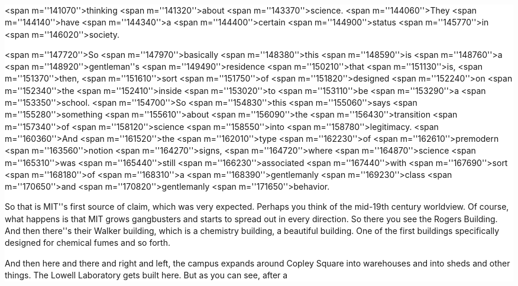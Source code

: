   <span m=''141070''>thinking</span> <span m=''141320''>about</span> <span m=''143370''>science.</span>
  <span m=''144060''>They</span> <span m=''144140''>have</span> <span m=''144340''>a</span>
  <span m=''144400''>certain</span> <span m=''144900''>status</span> <span m=''145770''>in</span>
  <span m=''146020''>society.</span> </p><p><span m=''147720''>So</span> <span m=''147970''>basically</span>
  <span m=''148380''>this</span> <span m=''148590''>is</span> <span m=''148760''>a</span>
  <span m=''148920''>gentleman''s</span> <span m=''149490''>residence</span> <span
  m=''150210''>that</span> <span m=''151130''>is,</span> <span m=''151370''>then,</span>
  <span m=''151610''>sort</span> <span m=''151750''>of</span> <span m=''151820''>designed</span>
  <span m=''152240''>on</span> <span m=''152340''>the</span> <span m=''152410''>inside</span>
  <span m=''153020''>to</span> <span m=''153110''>be</span> <span m=''153290''>a</span>
  <span m=''153350''>school.</span> <span m=''154700''>So</span> <span m=''154830''>this</span>
  <span m=''155060''>says</span> <span m=''155280''>something</span> <span m=''155610''>about</span>
  <span m=''156090''>the</span> <span m=''156430''>transition</span> <span m=''157340''>of</span>
  <span m=''158120''>science</span> <span m=''158550''>into</span> <span m=''158780''>legitimacy.</span>
  <span m=''160360''>And</span> <span m=''161520''>the</span> <span m=''162010''>type</span>
  <span m=''162230''>of</span> <span m=''162610''>premodern</span> <span m=''163560''>notion</span>
  <span m=''164270''>signs,</span> <span m=''164720''>where</span> <span m=''164870''>science</span>
  <span m=''165310''>was</span> <span m=''165440''>still</span> <span m=''166230''>associated</span>
  <span m=''167440''>with</span> <span m=''167690''>sort</span> <span m=''168180''>of</span>
  <span m=''168310''>a</span> <span m=''168390''>gentlemanly</span> <span m=''169230''>class</span>
  <span m=''170650''>and</span> <span m=''170820''>gentlemanly</span> <span m=''171650''>behavior.</span>
  </p><p><span m=''173160''>So</span> <span m=''173960''>that</span> <span m=''175560''>is</span>
  <span m=''177570''>MIT''s</span> <span m=''178250''>first</span> <span m=''178510''>source</span>
  <span m=''179090''>of</span> <span m=''179360''>claim,</span> <span m=''179740''>which</span>
  <span m=''179930''>was</span> <span m=''180140''>very</span> <span m=''180590''>expected.</span>
  <span m=''181110''>Perhaps</span> <span m=''181400''>you</span> <span m=''181500''>think</span>
  <span m=''181710''>of</span> <span m=''181790''>the</span> <span m=''181890''>mid-19th</span>
  <span m=''182440''>century</span> <span m=''183255''>worldview.</span> <span m=''184250''>Of</span>
  <span m=''184720''>course,</span> <span m=''184950''>what</span> <span m=''185050''>happens</span>
  <span m=''185610''>is</span> <span m=''185720''>that</span> <span m=''186690''>MIT</span>
  <span m=''187160''>grows</span> <span m=''188080''>gangbusters</span> <span m=''189320''>and</span>
  <span m=''189560''>starts</span> <span m=''189940''>to</span> <span m=''190630''>spread</span>
  <span m=''191010''>out</span> <span m=''192770''>in</span> <span m=''192960''>every</span>
  <span m=''193150''>direction.</span> <span m=''193590''>So</span> <span m=''193780''>there</span>
  <span m=''194000''>you</span> <span m=''194060''>see</span> <span m=''194700''>the</span>
  <span m=''194830''>Rogers</span> <span m=''195190''>Building.</span> <span m=''196930''>And</span>
  <span m=''197150''>then</span> <span m=''197300''>there''s</span> <span m=''197540''>their</span>
  <span m=''197580''>Walker</span> <span m=''197940''>building,</span> <span m=''198250''>which</span>
  <span m=''199510''>is</span> <span m=''199550''>a</span> <span m=''199590''>chemistry</span>
  <span m=''199690''>building,</span> <span m=''199970''>a</span> <span m=''200010''>beautiful</span>
  <span m=''200370''>building.</span> <span m=''200780''>One</span> <span m=''200910''>of</span>
  <span m=''200950''>the</span> <span m=''201020''>first</span> <span m=''201640''>buildings</span>
  <span m=''201950''>specifically</span> <span m=''202370''>designed</span> <span
  m=''202750''>for</span> <span m=''203820''>chemical</span> <span m=''204400''>fumes</span>
  <span m=''204810''>and</span> <span m=''204900''>so</span> <span m=''205020''>forth.</span>
  </p><p><span m=''205710''>And</span> <span m=''205870''>then</span> <span m=''206050''>here</span>
  <span m=''206420''>and</span> <span m=''206500''>there</span> <span m=''206770''>and</span>
  <span m=''206860''>right</span> <span m=''207080''>and</span> <span m=''207210''>left,</span>
  <span m=''209325''>the</span> <span m=''209670''>campus</span> <span m=''210030''>expands</span>
  <span m=''210480''>around</span> <span m=''210820''>Copley</span> <span m=''211130''>Square</span>
  <span m=''212540''>into</span> <span m=''212760''>warehouses</span> <span m=''213740''>and</span>
  <span m=''214000''>into</span> <span m=''214870''>sheds</span> <span m=''215630''>and</span>
  <span m=''215960''>other</span> <span m=''216130''>things.</span> <span m=''217570''>The</span>
  <span m=''217650''>Lowell</span> <span m=''219140''>Laboratory</span> <span m=''219600''>gets</span>
  <span m=''219800''>built</span> <span m=''220060''>here.</span> <span m=''220590''>But</span>
  <span m=''220810''>as</span> <span m=''220960''>you</span> <span m=''221080''>can</span>
  <span m=''221190''>see,</span> <span m=''221940''>after</span> <span m=''221960''>a</span>